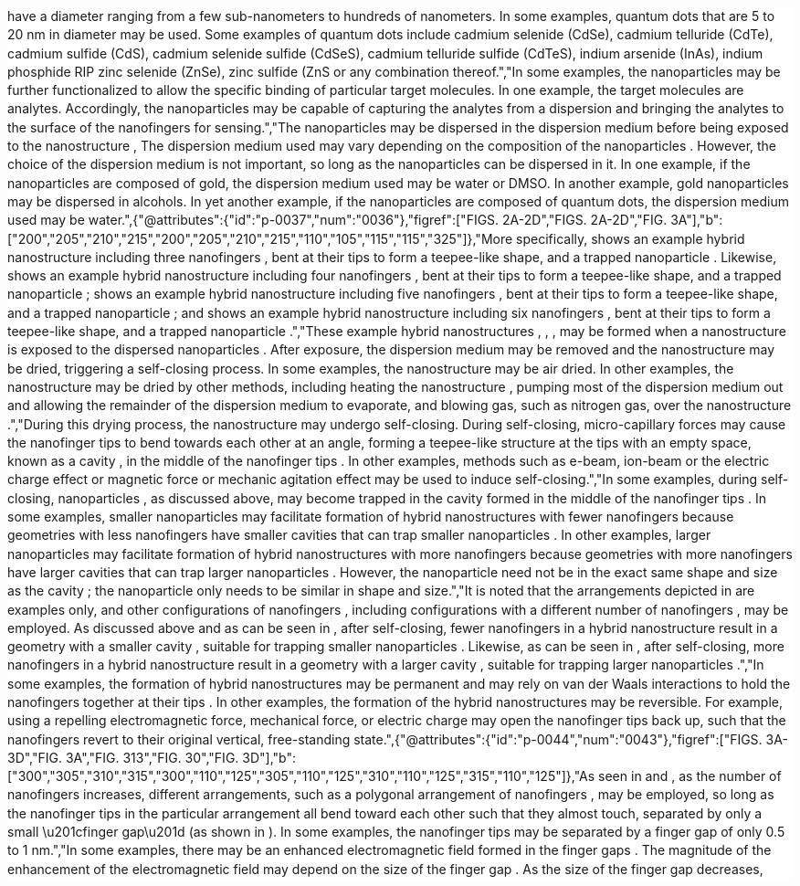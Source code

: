 have a diameter ranging from a few sub-nanometers to hundreds of nanometers. In some examples, quantum dots that are 5 to 20 nm in diameter may be used. Some examples of quantum dots include cadmium selenide (CdSe), cadmium telluride (CdTe), cadmium sulfide (CdS), cadmium selenide sulfide (CdSeS), cadmium telluride sulfide (CdTeS), indium arsenide (InAs), indium phosphide RIP zinc selenide (ZnSe), zinc sulfide (ZnS or any combination thereof.","In some examples, the nanoparticles  may be further functionalized to allow the specific binding of particular target molecules. In one example, the target molecules are analytes. Accordingly, the nanoparticles  may be capable of capturing the analytes from a dispersion and bringing the analytes to the surface of the nanofingers for sensing.","The nanoparticles  may be dispersed in the dispersion medium  before being exposed to the nanostructure , The dispersion medium  used may vary depending on the composition of the nanoparticles . However, the choice of the dispersion medium  is not important, so long as the nanoparticles  can be dispersed in it. In one example, if the nanoparticles  are composed of gold, the dispersion medium  used may be water or DMSO. In another example, gold nanoparticles may be dispersed in alcohols. In yet another example, if the nanoparticles  are composed of quantum dots, the dispersion medium  used may be water.",{"@attributes":{"id":"p-0037","num":"0036"},"figref":["FIGS. 2A-2D","FIGS. 2A-2D","FIG. 3A"],"b":["200","205","210","215","200","205","210","215","110","105","115","115","325"]},"More specifically,  shows an example hybrid nanostructure  including three nanofingers , bent at their tips  to form a teepee-like shape, and a trapped nanoparticle . Likewise,  shows an example hybrid nanostructure  including four nanofingers , bent at their tips  to form a teepee-like shape, and a trapped nanoparticle ;  shows an example hybrid nanostructure  including five nanofingers , bent at their tips  to form a teepee-like shape, and a trapped nanoparticle ; and  shows an example hybrid nanostructure  including six nanofingers , bent at their tips  to form a teepee-like shape, and a trapped nanoparticle .","These example hybrid nanostructures , , ,  may be formed when a nanostructure  is exposed to the dispersed nanoparticles . After exposure, the dispersion medium  may be removed and the nanostructure  may be dried, triggering a self-closing process. In some examples, the nanostructure  may be air dried. In other examples, the nanostructure  may be dried by other methods, including heating the nanostructure , pumping most of the dispersion medium  out and allowing the remainder of the dispersion medium  to evaporate, and blowing gas, such as nitrogen gas, over the nanostructure .","During this drying process, the nanostructure  may undergo self-closing. During self-closing, micro-capillary forces may cause the nanofinger tips  to bend towards each other at an angle, forming a teepee-like structure at the tips  with an empty space, known as a cavity , in the middle of the nanofinger tips . In other examples, methods such as e-beam, ion-beam or the electric charge effect or magnetic force or mechanic agitation effect may be used to induce self-closing.","In some examples, during self-closing, nanoparticles , as discussed above, may become trapped in the cavity  formed in the middle of the nanofinger tips . In some examples, smaller nanoparticles  may facilitate formation of hybrid nanostructures with fewer nanofingers  because geometries with less nanofingers  have smaller cavities  that can trap smaller nanoparticles . In other examples, larger nanoparticles  may facilitate formation of hybrid nanostructures with more nanofingers  because geometries with more nanofingers  have larger cavities  that can trap larger nanoparticles . However, the nanoparticle  need not be in the exact same shape and size as the cavity ; the nanoparticle  only needs to be similar in shape and size.","It is noted that the arrangements depicted in  are examples only, and other configurations of nanofingers , including configurations with a different number of nanofingers , may be employed. As discussed above and as can be seen in , after self-closing, fewer nanofingers  in a hybrid nanostructure result in a geometry with a smaller cavity , suitable for trapping smaller nanoparticles . Likewise, as can be seen in , after self-closing, more nanofingers  in a hybrid nanostructure result in a geometry with a larger cavity , suitable for trapping larger nanoparticles .","In some examples, the formation of hybrid nanostructures may be permanent and may rely on van der Waals interactions to hold the nanofingers  together at their tips . In other examples, the formation of the hybrid nanostructures may be reversible. For example, using a repelling electromagnetic force, mechanical force, or electric charge may open the nanofinger tips  back up, such that the nanofingers  revert to their original vertical, free-standing state.",{"@attributes":{"id":"p-0044","num":"0043"},"figref":["FIGS. 3A-3D","FIG. 3A","FIG. 313","FIG. 30","FIG. 3D"],"b":["300","305","310","315","300","110","125","305","110","125","310","110","125","315","110","125"]},"As seen in  and , as the number of nanofingers  increases, different arrangements, such as a polygonal arrangement of nanofingers , may be employed, so long as the nanofinger tips  in the particular arrangement all bend toward each other such that they almost touch, separated by only a small \u201cfinger gap\u201d  (as shown in ). In some examples, the nanofinger tips  may be separated by a finger gap  of only 0.5 to 1 nm.","In some examples, there may be an enhanced electromagnetic field formed in the finger gaps . The magnitude of the enhancement of the electromagnetic field may depend on the size of the finger gap . As the size of the finger gap  decreases,
